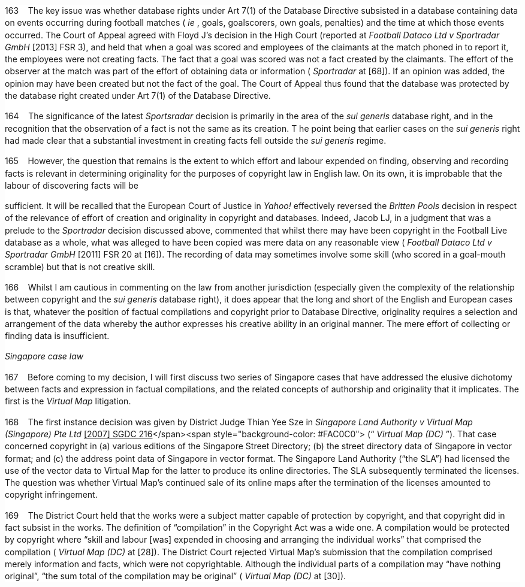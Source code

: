 163    The key issue was whether database rights under Art 7(1) of the Database Directive subsisted in a database containing data on events occurring during football matches ( _ie_ , goals, goalscorers, own goals, penalties) and the time at which those events occurred. The Court of Appeal agreed with Floyd J’s decision in the High Court (reported at _Football Dataco Ltd v Sportradar GmbH_ [2013] FSR 3), and held that when a goal was scored and employees of the claimants at the match phoned in to report it, the employees were not creating facts. The fact that a goal was scored was not a fact created by the claimants. The effort of the observer at the match was part of the effort of obtaining data or information ( _Sportradar_ at [68]). If an opinion was added, the opinion may have been created but not the fact of the goal. The Court of Appeal thus found that the database was protected by the database right created under Art 7(1) of the Database Directive. 

164    The significance of the latest _Sportsradar_ decision is primarily in the area of the _sui generis_ database right, and in the recognition that the observation of a fact is not the same as its creation. T he point being that earlier cases on the _sui generis_ right had made clear that a substantial investment in creating facts fell outside the _sui generis_ regime. 

165    However, the question that remains is the extent to which effort and labour expended on finding, observing and recording facts is relevant in determining originality for the purposes of copyright law in English law. On its own, it is improbable that the labour of discovering facts will be 


sufficient. It will be recalled that the European Court of Justice in _Yahoo!_ effectively reversed the _Britten Pools_ decision in respect of the relevance of effort of creation and originality in copyright and databases. Indeed, Jacob LJ, in a judgment that was a prelude to the _Sportradar_ decision discussed above, commented that whilst there may have been copyright in the Football Live database as a whole, what was alleged to have been copied was mere data on any reasonable view ( _Football Dataco Ltd v Sportradar GmbH_ [2011] FSR 20 at [16]). The recording of data may sometimes involve some skill (who scored in a goal-mouth scramble) but that is not creative skill. 

166    Whilst I am cautious in commenting on the law from another jurisdiction (especially given the complexity of the relationship between copyright and the _sui generis_ database right), it does appear that the long and short of the English and European cases is that, whatever the position of factual compilations and copyright prior to Database Directive, originality requires a selection and arrangement of the data whereby the author expresses his creative ability in an original manner. The mere effort of collecting or finding data is insufficient. 

_Singapore case law_ 

167    Before coming to my decision, I will first discuss two series of Singapore cases that have addressed the elusive dichotomy between facts and expression in factual compilations, and the related concepts of authorship and originality that it implicates. The first is the _Virtual Map_ litigation. 

168    The first instance decision was given by District Judge Thian Yee Sze in _Singapore Land Authority v Virtual Map (Singapore) Pte Ltd_ [[2007] SGDC 216]("https://www.open.gov.sg")</span><span style="background-color: #FAC0C0"> (“ _Virtual Map (DC)_ ”). That case concerned copyright in (a) various editions of the Singapore Street Directory; (b) the street directory data of Singapore in vector format; and (c) the address point data of Singapore in vector format. The Singapore Land Authority (“the SLA”) had licensed the use of the vector data to Virtual Map for the latter to produce its online directories. The SLA subsequently terminated the licenses. The question was whether Virtual Map’s continued sale of its online maps after the termination of the licenses amounted to copyright infringement. 

169    The District Court held that the works were a subject matter capable of protection by copyright, and that copyright did in fact subsist in the works. The definition of “compilation” in the Copyright Act was a wide one. A compilation would be protected by copyright where “skill and labour [was] expended in choosing and arranging the individual works” that comprised the compilation ( _Virtual Map (DC)_ at [28]). The District Court rejected Virtual Map’s submission that the compilation comprised merely information and facts, which were not copyrightable. Although the individual parts of a compilation may “have nothing original”, “the sum total of the compilation may be original” ( _Virtual Map (DC)_ at [30]). 
